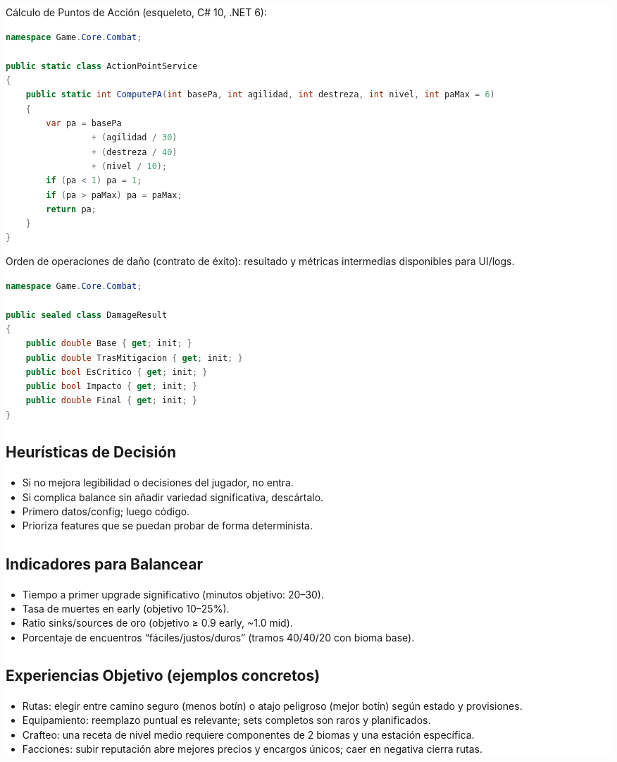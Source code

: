 Cálculo de Puntos de Acción (esqueleto, C# 10, .NET 6):

```csharp
namespace Game.Core.Combat;

public static class ActionPointService
{
    public static int ComputePA(int basePa, int agilidad, int destreza, int nivel, int paMax = 6)
    {
        var pa = basePa
                 + (agilidad / 30)
                 + (destreza / 40)
                 + (nivel / 10);
        if (pa < 1) pa = 1;
        if (pa > paMax) pa = paMax;
        return pa;
    }
}
```

Orden de operaciones de daño (contrato de éxito): resultado y métricas intermedias disponibles para UI/logs.

```csharp
namespace Game.Core.Combat;

public sealed class DamageResult
{
    public double Base { get; init; }
    public double TrasMitigacion { get; init; }
    public bool EsCritico { get; init; }
    public bool Impacto { get; init; }
    public double Final { get; init; }
}
```

## Heurísticas de Decisión

- Si no mejora legibilidad o decisiones del jugador, no entra.
- Si complica balance sin añadir variedad significativa, descártalo.
- Primero datos/config; luego código.
- Prioriza features que se puedan probar de forma determinista.

## Indicadores para Balancear

- Tiempo a primer upgrade significativo (minutos objetivo: 20–30).
- Tasa de muertes en early (objetivo 10–25%).
- Ratio sinks/sources de oro (objetivo ≥ 0.9 early, ~1.0 mid).
- Porcentaje de encuentros “fáciles/justos/duros” (tramos 40/40/20 con bioma base).

## Experiencias Objetivo (ejemplos concretos)

- Rutas: elegir entre camino seguro (menos botín) o atajo peligroso (mejor botín) según estado y provisiones.
- Equipamiento: reemplazo puntual es relevante; sets completos son raros y planificados.
- Crafteo: una receta de nivel medio requiere componentes de 2 biomas y una estación específica.
- Facciones: subir reputación abre mejores precios y encargos únicos; caer en negativa cierra rutas.

